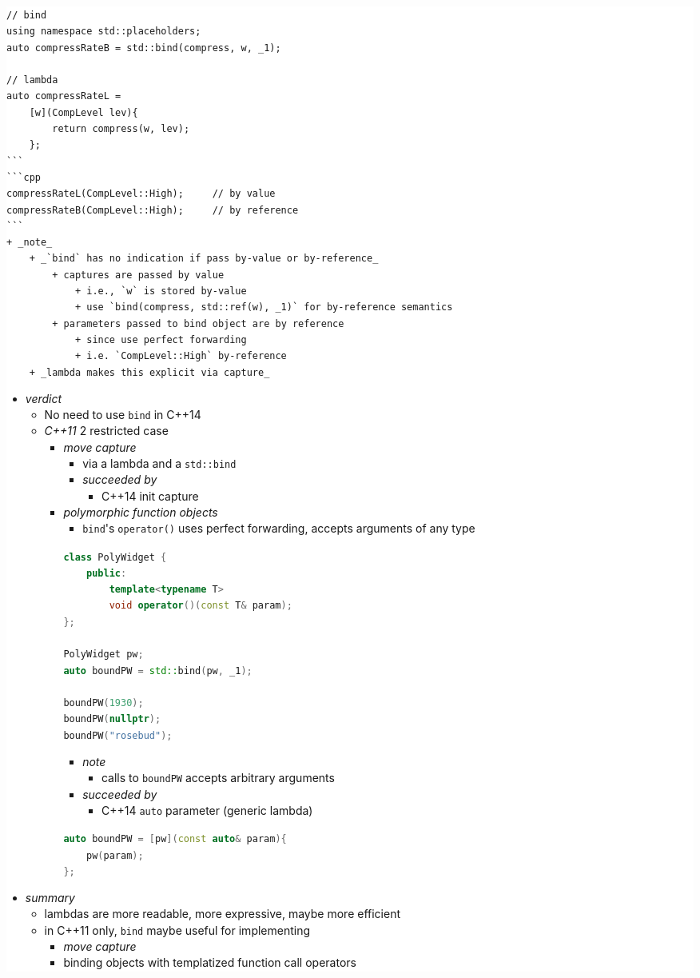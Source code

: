     // bind
    using namespace std::placeholders;
    auto compressRateB = std::bind(compress, w, _1);

    // lambda 
    auto compressRateL = 
        [w](CompLevel lev){
            return compress(w, lev);
        };
    ```
    ```cpp 
    compressRateL(CompLevel::High);     // by value 
    compressRateB(CompLevel::High);     // by reference
    ```
    + _note_
        + _`bind` has no indication if pass by-value or by-reference_
            + captures are passed by value
                + i.e., `w` is stored by-value
                + use `bind(compress, std::ref(w), _1)` for by-reference semantics
            + parameters passed to bind object are by reference
                + since use perfect forwarding
                + i.e. `CompLevel::High` by-reference
        + _lambda makes this explicit via capture_
+ _verdict_ 
    + No need to use `bind` in C++14
    + _C++11_ 2 restricted case
        + _move capture_
            + via a lambda and a `std::bind`
            + _succeeded by_ 
                + C++14 init capture 
        + _polymorphic function objects_
            + `bind`'s `operator()` uses perfect forwarding, accepts arguments of any type 
            ```cpp 
            class PolyWidget {
                public:
                    template<typename T>
                    void operator()(const T& param);
            };

            PolyWidget pw;
            auto boundPW = std::bind(pw, _1);

            boundPW(1930);
            boundPW(nullptr);
            boundPW("rosebud");
            ```
            + _note_
                + calls to `boundPW` accepts arbitrary arguments 
            + _succeeded by_
                + C++14 `auto` parameter (generic lambda)
            ```cpp 
            auto boundPW = [pw](const auto& param){
                pw(param);
            };
            ```
+ _summary_ 
    + lambdas are more readable, more expressive, maybe more efficient 
    + in C++11 only, `bind` maybe useful for implementing 
        + _move capture_
        + binding objects with templatized function call operators



        

    

    